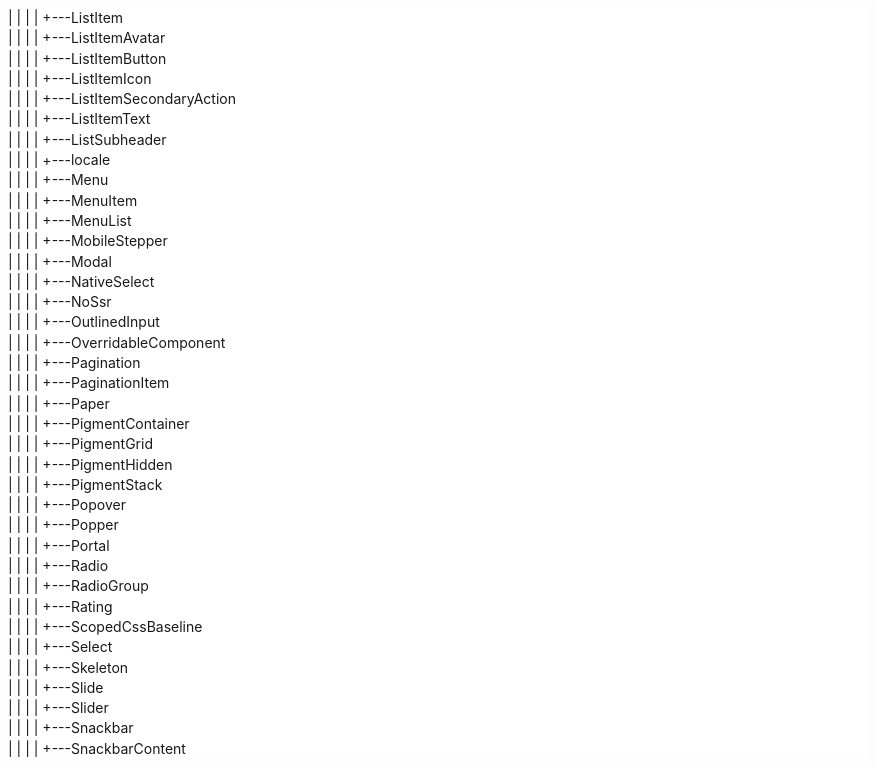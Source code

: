 |   |   |   |   \+---ListItem  
|   |   |   |   \+---ListItemAvatar  
|   |   |   |   \+---ListItemButton  
|   |   |   |   \+---ListItemIcon  
|   |   |   |   \+---ListItemSecondaryAction  
|   |   |   |   \+---ListItemText  
|   |   |   |   \+---ListSubheader  
|   |   |   |   \+---locale  
|   |   |   |   \+---Menu  
|   |   |   |   \+---MenuItem  
|   |   |   |   \+---MenuList  
|   |   |   |   \+---MobileStepper  
|   |   |   |   \+---Modal  
|   |   |   |   \+---NativeSelect  
|   |   |   |   \+---NoSsr  
|   |   |   |   \+---OutlinedInput  
|   |   |   |   \+---OverridableComponent  
|   |   |   |   \+---Pagination  
|   |   |   |   \+---PaginationItem  
|   |   |   |   \+---Paper  
|   |   |   |   \+---PigmentContainer  
|   |   |   |   \+---PigmentGrid  
|   |   |   |   \+---PigmentHidden  
|   |   |   |   \+---PigmentStack  
|   |   |   |   \+---Popover  
|   |   |   |   \+---Popper  
|   |   |   |   \+---Portal  
|   |   |   |   \+---Radio  
|   |   |   |   \+---RadioGroup  
|   |   |   |   \+---Rating  
|   |   |   |   \+---ScopedCssBaseline  
|   |   |   |   \+---Select  
|   |   |   |   \+---Skeleton  
|   |   |   |   \+---Slide  
|   |   |   |   \+---Slider  
|   |   |   |   \+---Snackbar  
|   |   |   |   \+---SnackbarContent  